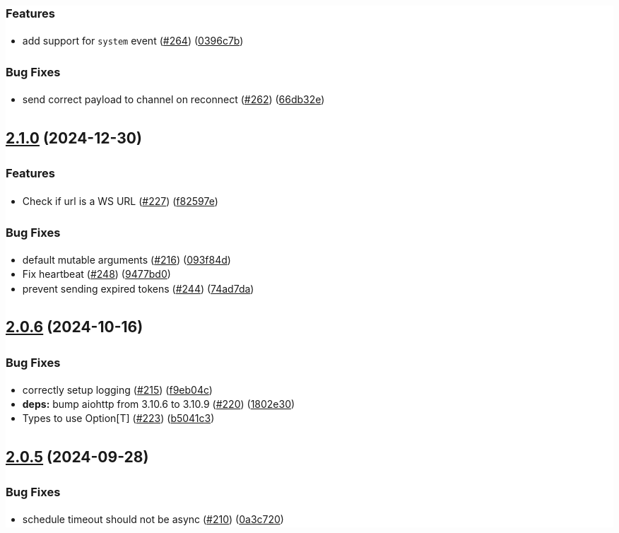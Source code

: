 
### Features

* add support for  `system` event ([#264](https://github.com/supabase/realtime-py/issues/264)) ([0396c7b](https://github.com/supabase/realtime-py/commit/0396c7b759842ce8f029e606ab59b6eb91bc4145))


### Bug Fixes

* send correct payload to channel on reconnect ([#262](https://github.com/supabase/realtime-py/issues/262)) ([66db32e](https://github.com/supabase/realtime-py/commit/66db32e571df505561b97e1ddcedfaca516c648c))

## [2.1.0](https://github.com/supabase/realtime-py/compare/v2.0.6...v2.1.0) (2024-12-30)


### Features

* Check if url is a WS URL ([#227](https://github.com/supabase/realtime-py/issues/227)) ([f82597e](https://github.com/supabase/realtime-py/commit/f82597e4be1e567df4f28ffc81186a82ad3218ea))


### Bug Fixes

* default mutable arguments ([#216](https://github.com/supabase/realtime-py/issues/216)) ([093f84d](https://github.com/supabase/realtime-py/commit/093f84d5f230667337b2ef22c1e8474ea7ab19b8))
* Fix heartbeat ([#248](https://github.com/supabase/realtime-py/issues/248)) ([9477bd0](https://github.com/supabase/realtime-py/commit/9477bd0c736661e1628a37973a5a04eb6062917a))
* prevent sending expired tokens ([#244](https://github.com/supabase/realtime-py/issues/244)) ([74ad7da](https://github.com/supabase/realtime-py/commit/74ad7da0e7036262ed6d445af9202cb37ea30ccd))

## [2.0.6](https://github.com/supabase/realtime-py/compare/v2.0.5...v2.0.6) (2024-10-16)


### Bug Fixes

* correctly setup logging ([#215](https://github.com/supabase/realtime-py/issues/215)) ([f9eb04c](https://github.com/supabase/realtime-py/commit/f9eb04c5c5d63fcdc98ced26411c81a5a41e763a))
* **deps:** bump aiohttp from 3.10.6 to 3.10.9 ([#220](https://github.com/supabase/realtime-py/issues/220)) ([1802e30](https://github.com/supabase/realtime-py/commit/1802e304ffe8e79f821a8bf44ee8286d81aea390))
* Types to use Option[T] ([#223](https://github.com/supabase/realtime-py/issues/223)) ([b5041c3](https://github.com/supabase/realtime-py/commit/b5041c32d880e840ffc550601b2097bdf0820f4a))

## [2.0.5](https://github.com/supabase/realtime-py/compare/v2.0.4...v2.0.5) (2024-09-28)


### Bug Fixes

* schedule timeout should not be async ([#210](https://github.com/supabase/realtime-py/issues/210)) ([0a3c720](https://github.com/supabase/realtime-py/commit/0a3c7207852010c25f083f1e2ae7b684466a626e))
